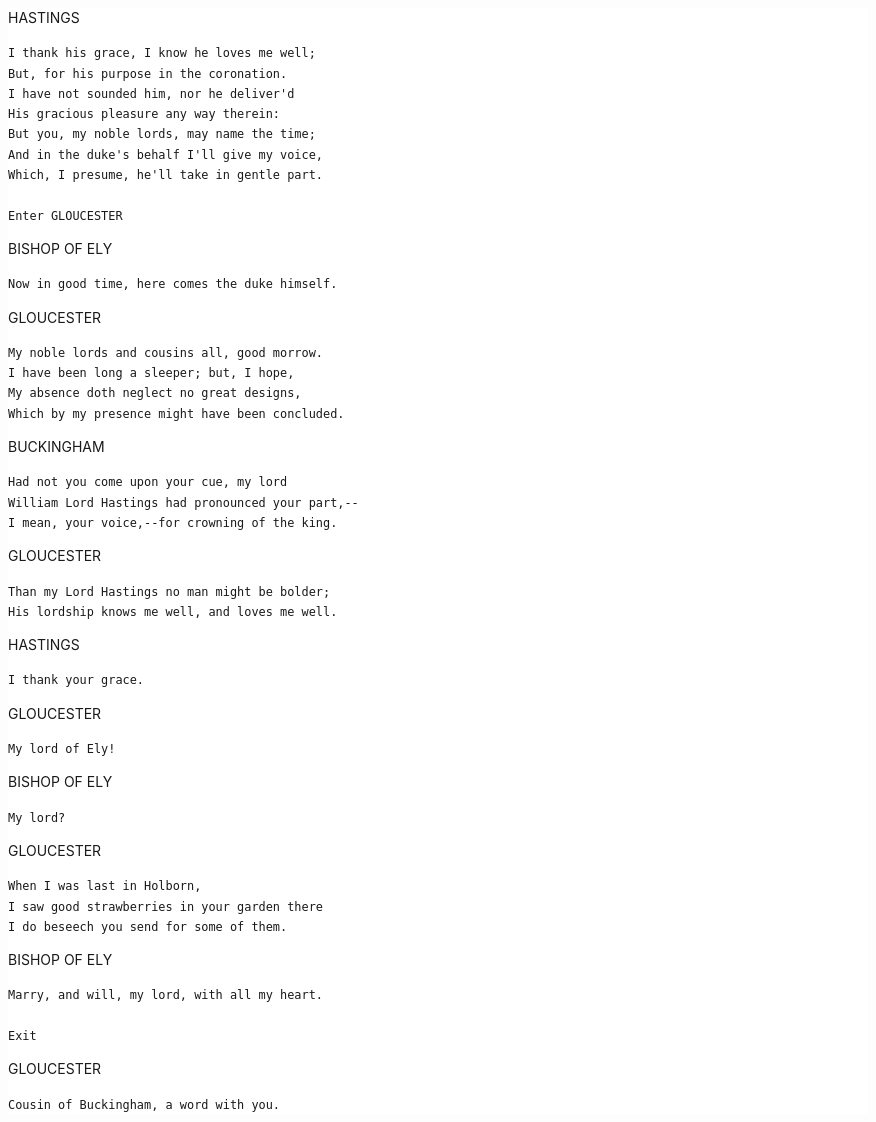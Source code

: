 HASTINGS

    I thank his grace, I know he loves me well;
    But, for his purpose in the coronation.
    I have not sounded him, nor he deliver'd
    His gracious pleasure any way therein:
    But you, my noble lords, may name the time;
    And in the duke's behalf I'll give my voice,
    Which, I presume, he'll take in gentle part.

    Enter GLOUCESTER

BISHOP OF ELY

    Now in good time, here comes the duke himself.

GLOUCESTER

    My noble lords and cousins all, good morrow.
    I have been long a sleeper; but, I hope,
    My absence doth neglect no great designs,
    Which by my presence might have been concluded.

BUCKINGHAM

    Had not you come upon your cue, my lord
    William Lord Hastings had pronounced your part,--
    I mean, your voice,--for crowning of the king.

GLOUCESTER

    Than my Lord Hastings no man might be bolder;
    His lordship knows me well, and loves me well.

HASTINGS

    I thank your grace.

GLOUCESTER

    My lord of Ely!

BISHOP OF ELY

    My lord?

GLOUCESTER

    When I was last in Holborn,
    I saw good strawberries in your garden there
    I do beseech you send for some of them.

BISHOP OF ELY

    Marry, and will, my lord, with all my heart.

    Exit

GLOUCESTER

    Cousin of Buckingham, a word with you.
